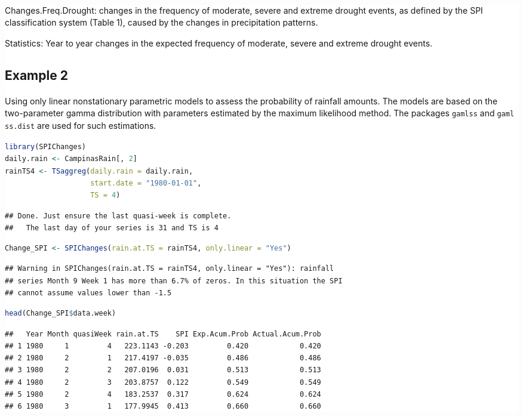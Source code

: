 Changes.Freq.Drought: changes in the frequency of moderate, severe and
extreme drought events, as defined by the SPI classification system
(Table 1), caused by the changes in precipitation patterns.

Statistics: Year to year changes in the expected frequency of moderate,
severe and extreme drought events.

## Example 2

Using only linear nonstationary parametric models to assess the
probability of rainfall amounts. The models are based on the
two-parameter gamma distribution with parameters estimated by the
maximum likelihood method. The packages `gamlss` and `gamlss.dist` are
used for such estimations.

``` r
library(SPIChanges)
daily.rain <- CampinasRain[, 2]
rainTS4 <- TSaggreg(daily.rain = daily.rain,
                    start.date = "1980-01-01",
                    TS = 4)
```

    ## Done. Just ensure the last quasi-week is complete.
    ##   The last day of your series is 31 and TS is 4

``` r
Change_SPI <- SPIChanges(rain.at.TS = rainTS4, only.linear = "Yes")
```

    ## Warning in SPIChanges(rain.at.TS = rainTS4, only.linear = "Yes"): rainfall
    ## series Month 9 Week 1 has more than 6.7% of zeros. In this situation the SPI
    ## cannot assume values lower than -1.5

``` r
head(Change_SPI$data.week)
```

    ##   Year Month quasiWeek rain.at.TS    SPI Exp.Acum.Prob Actual.Acum.Prob
    ## 1 1980     1         4   223.1143 -0.203         0.420            0.420
    ## 2 1980     2         1   217.4197 -0.035         0.486            0.486
    ## 3 1980     2         2   207.0196  0.031         0.513            0.513
    ## 4 1980     2         3   203.8757  0.122         0.549            0.549
    ## 5 1980     2         4   183.2537  0.317         0.624            0.624
    ## 6 1980     3         1   177.9945  0.413         0.660            0.660